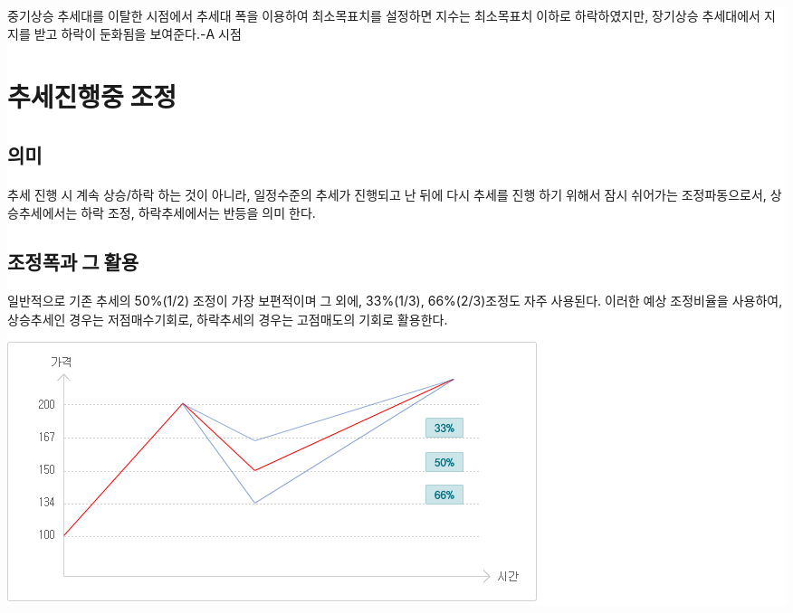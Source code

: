 중기상승 추세대를 이탈한 시점에서 추세대 폭을 이용하여 최소목표치를 설정하면 지수는 최소목표치 이하로 하락하였지만, 
장기상승 추세대에서 지지를 받고 하락이 둔화됨을 보여준다.-A 시점

# 추세진행중 조정

## 의미

추세 진행 시 계속 상승/하락 하는 것이 아니라, 일정수준의 추세가 진행되고 난 뒤에 다시 추세를 진행 하기 위해서 잠시 쉬어가는
조정파동으로서, 상승추세에서는 하락 조정, 하락추세에서는 반등을 의미 한다.

## 조정폭과 그 활용

일반적으로 기존 추세의 50%(1/2) 조정이 가장 보편적이며 그 외에, 33%(1/3), 66%(2/3)조정도 자주 사용된다. 
이러한 예상 조정비율을 사용하여, 상승추세인 경우는 저점매수기회로, 하락추세의 경우는 고점매도의 기회로 활용한다.

![](2017-12-02-11-20-39.png)